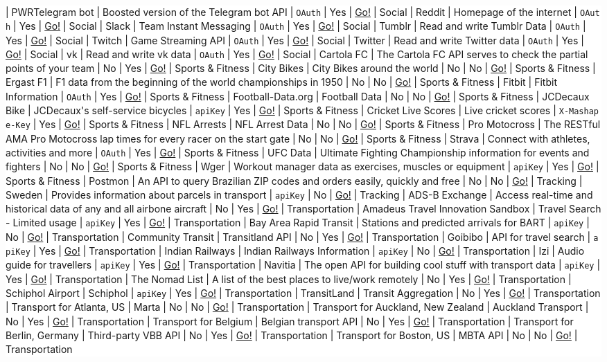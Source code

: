 | PWRTelegram bot | Boosted version of the Telegram bot API | `OAuth` | Yes | [Go!](https://pwrtelegram.xyz) | Social
| Reddit | Homepage of the internet | `OAuth` | Yes | [Go!](https://www.reddit.com/dev/api) | Social
| Slack | Team Instant Messaging | `OAuth` | Yes | [Go!](https://api.slack.com/) | Social
| Tumblr | Read and write Tumblr Data | `OAuth` | Yes | [Go!](https://www.tumblr.com/docs/en/api/v2) | Social
| Twitch | Game Streaming API | `OAuth` | Yes | [Go!](https://github.com/justintv/Twitch-API) | Social
| Twitter | Read and write Twitter data | `OAuth` | Yes | [Go!](https://dev.twitter.com/rest/public) | Social
| vk | Read and write vk data | `OAuth` | Yes | [Go!](https://vk.com/dev/sites) | Social
| Cartola FC | The Cartola FC API serves to check the partial points of your team | No | Yes | [Go!](https://github.com/wgenial/cartrolandofc) | Sports & Fitness
| City Bikes | City Bikes around the world | No | No | [Go!](http://api.citybik.es/v2/) | Sports & Fitness
| Ergast F1 | F1 data from the beginning of the world championships in 1950 | No | No | [Go!](http://ergast.com/mrd/) | Sports & Fitness
| Fitbit | Fitbit Information | `OAuth` | Yes | [Go!](https://dev.fitbit.com/) | Sports & Fitness
| Football-Data.org | Football Data | No | No | [Go!](http://api.football-data.org/index) | Sports & Fitness
| JCDecaux Bike | JCDecaux's self-service bicycles | `apiKey` | Yes | [Go!](https://developer.jcdecaux.com/) | Sports & Fitness
| Cricket Live Scores | Live cricket scores | `X-Mashape-Key` | Yes | [Go!](https://market.mashape.com/dev132/cricket-live-scores) | Sports & Fitness
| NFL Arrests | NFL Arrest Data | No | No | [Go!](http://nflarrest.com/api/) | Sports & Fitness
| Pro Motocross | The RESTful AMA Pro Motocross lap times for every racer on the start gate | No | No | [Go!](http://promotocrossapi.com) | Sports & Fitness
| Strava | Connect with athletes, activities and more | `OAuth` | Yes | [Go!](https://strava.github.io/api/) | Sports & Fitness
| UFC Data | Ultimate Fighting Championship information for events and fighters | No | No | [Go!](http://ufc-data-api.ufc.com/) | Sports & Fitness
| Wger | Workout manager data as exercises, muscles or equipment | `apiKey` | Yes | [Go!](https://wger.de/en/software/api) | Sports & Fitness
| Postmon | An API to query Brazilian ZIP codes and orders easily, quickly and free | No | No | [Go!](http://postmon.com.br) | Tracking
| Sweden | Provides information about parcels in transport | `apiKey` | No | [Go!](https://developer.postnord.com/docs2) | Tracking
| ADS-B Exchange | Access real-time and historical data of any and all airbone aircraft | No | Yes | [Go!](https://www.adsbexchange.com/data/) | Transportation
| Amadeus Travel Innovation Sandbox | Travel Search - Limited usage | `apiKey` | Yes | [Go!](https://sandbox.amadeus.com/) | Transportation
| Bay Area Rapid Transit | Stations and predicted arrivals for BART | `apiKey` | No | [Go!](http://api.bart.gov) | Transportation
| Community Transit | Transitland API | No | Yes | [Go!](https://github.com/transitland/transitland-datastore/blob/master/README.md#api-endpoints) | Transportation
| Goibibo | API for travel search | `apiKey` | Yes | [Go!](https://developer.goibibo.com/docs) | Transportation
| Indian Railways | Indian Railways Information | `apiKey` | No | [Go!](http://api.erail.in/) | Transportation
| Izi | Audio guide for travellers | `apiKey` | Yes | [Go!](http://api-docs.izi.travel/) | Transportation
| Navitia | The open API for building cool stuff with transport data | `apiKey` | Yes | [Go!](https://api.navitia.io/) | Transportation
| The Nomad List | A list of the best places to live/work remotely | No | Yes | [Go!](https://nomadlist.com/faq) | Transportation
| Schiphol Airport | Schiphol | `apiKey` | Yes | [Go!](https://developer.schiphol.nl/) | Transportation
| TransitLand | Transit Aggregation | No | Yes | [Go!](https://transit.land/documentation/datastore/api-endpoints.html) | Transportation
| Transport for Atlanta, US | Marta | No | No | [Go!](http://www.itsmarta.com/app-developer-resources.aspx) | Transportation
| Transport for Auckland, New Zealand | Auckland Transport | No | Yes | [Go!](https://api.at.govt.nz/) | Transportation
| Transport for Belgium | Belgian transport API | No | Yes | [Go!](https://hello.irail.be/api/) | Transportation
| Transport for Berlin, Germany | Third-party VBB API | No | Yes | [Go!](https://github.com/derhuerst/vbb-rest/blob/master/docs/index.md) | Transportation
| Transport for Boston, US | MBTA API | No | No | [Go!](http://realtime.mbta.com/Portal/Home/Documents) | Transportation